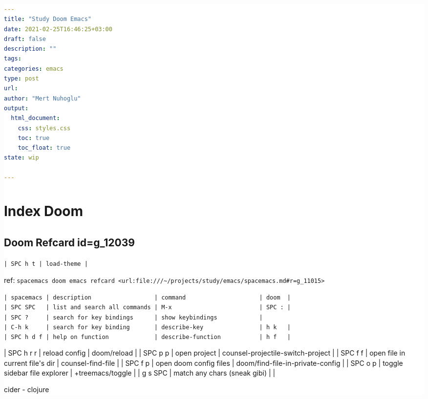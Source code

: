 ```yaml
---
title: "Study Doom Emacs"
date: 2021-02-25T16:46:25+03:00 
draft: false
description: ""
tags:
categories: emacs
type: post
url:
author: "Mert Nuhoglu"
output:
  html_document:
    css: styles.css
    toc: true
    toc_float: true
state: wip

---
```


# Index Doom

## Doom Refcard  id=g_12039

	| SPC h t | load-theme |

ref: `spacemacs doom emacs refcard <url:file:///~/projects/study/emacs/spacemacs.md#r=g_11015>`

    | spacemacs | description                  | command                     | doom  |
    | SPC SPC   | list and search all commands | M-x                         | SPC : |
    | SPC ?     | search for key bindings      | show keybindings            |
    | C-h k     | search for key binding       | describe-key                | h k   |
    | SPC h d f | help on function             | describe-function           | h f   |

  | SPC h r r | reload config                   | doom/reload                       |
  | SPC p p   | open project                    | counsel-projectile-switch-project |
  | SPC f f   | open file in current file's dir | counsel-find-file                 |
  | SPC f p   | open doom config files          | doom/find-file-in-private-config  |
  | SPC o p   | toggle sidebar file explorer    | +treemacs/toggle                  |
  | g s SPC   | match any chars (sneak gibi)    |                                   |

cider - clojure
